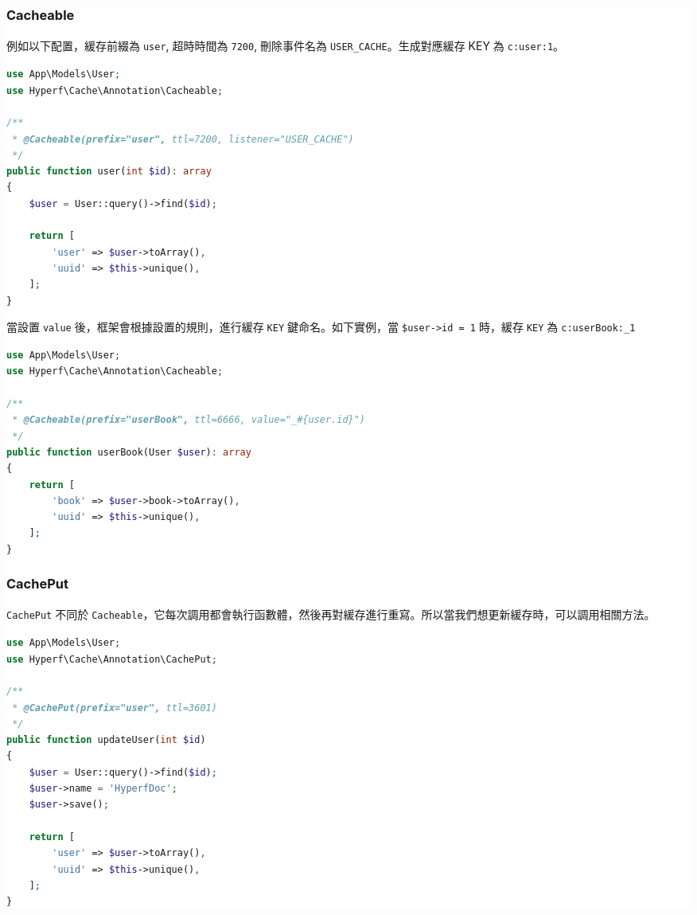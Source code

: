 ### Cacheable

例如以下配置，緩存前綴為 `user`, 超時時間為 `7200`, 刪除事件名為 `USER_CACHE`。生成對應緩存 KEY 為 `c:user:1`。

```php
use App\Models\User;
use Hyperf\Cache\Annotation\Cacheable;

/**
 * @Cacheable(prefix="user", ttl=7200, listener="USER_CACHE")
 */
public function user(int $id): array
{
    $user = User::query()->find($id);

    return [
        'user' => $user->toArray(),
        'uuid' => $this->unique(),
    ];
}
```

當設置 `value` 後，框架會根據設置的規則，進行緩存 `KEY` 鍵命名。如下實例，當 `$user->id = 1` 時，緩存 `KEY` 為 `c:userBook:_1`

```php
use App\Models\User;
use Hyperf\Cache\Annotation\Cacheable;

/**
 * @Cacheable(prefix="userBook", ttl=6666, value="_#{user.id}")
 */
public function userBook(User $user): array
{
    return [
        'book' => $user->book->toArray(),
        'uuid' => $this->unique(),
    ];
}
```

### CachePut

`CachePut` 不同於 `Cacheable`，它每次調用都會執行函數體，然後再對緩存進行重寫。所以當我們想更新緩存時，可以調用相關方法。

```php
use App\Models\User;
use Hyperf\Cache\Annotation\CachePut;

/**
 * @CachePut(prefix="user", ttl=3601)
 */
public function updateUser(int $id)
{
    $user = User::query()->find($id);
    $user->name = 'HyperfDoc';
    $user->save();

    return [
        'user' => $user->toArray(),
        'uuid' => $this->unique(),
    ];
}
```
